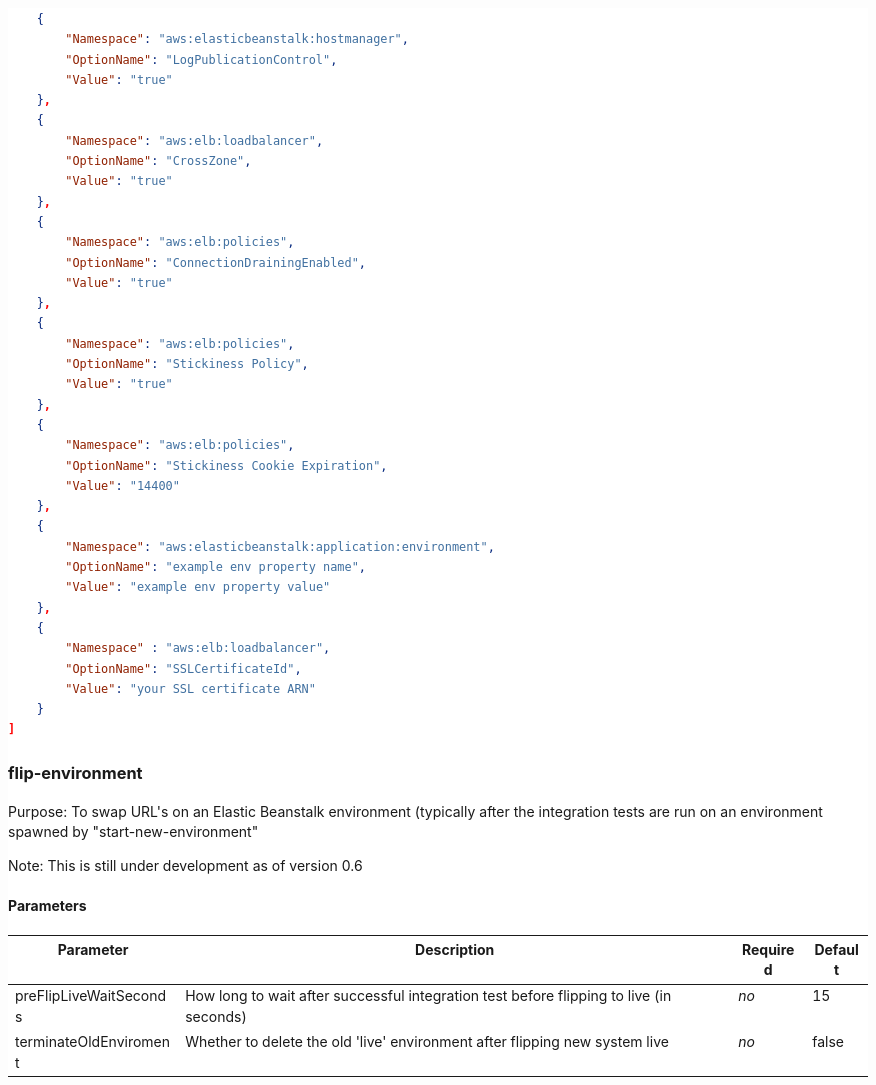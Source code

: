 ```json
    {
        "Namespace": "aws:elasticbeanstalk:hostmanager",
        "OptionName": "LogPublicationControl",
        "Value": "true"
    },
    {
        "Namespace": "aws:elb:loadbalancer",
        "OptionName": "CrossZone",
        "Value": "true"
    },
    {
        "Namespace": "aws:elb:policies",
        "OptionName": "ConnectionDrainingEnabled",
        "Value": "true"
    },
    {
        "Namespace": "aws:elb:policies",
        "OptionName": "Stickiness Policy",
        "Value": "true"
    },
    {
        "Namespace": "aws:elb:policies",
        "OptionName": "Stickiness Cookie Expiration",
        "Value": "14400"
    },
    {
        "Namespace": "aws:elasticbeanstalk:application:environment",
        "OptionName": "example env property name",
        "Value": "example env property value"
    },
    {
        "Namespace" : "aws:elb:loadbalancer",
        "OptionName": "SSLCertificateId",
        "Value": "your SSL certificate ARN"
    }
]
```


### flip-environment
Purpose: To swap URL's on an Elastic Beanstalk environment (typically after the integration tests are run on an environment
spawned by "start-new-environment"

Note: This is still under development as of version 0.6

#### Parameters
| Parameter | Description | Required | Default |
|-----------|-------------|----------|---------|
|preFlipLiveWaitSeconds|How long to wait after successful integration test before flipping to live (in seconds)| *no* | 15 |
|terminateOldEnviroment|Whether to delete the old 'live' environment after flipping new system live| *no* | false |


